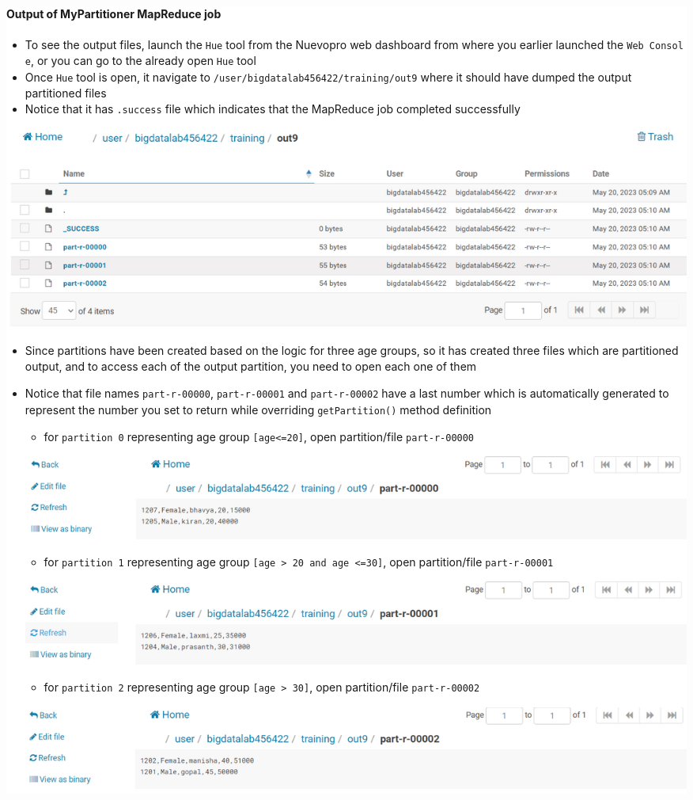 #### Output of MyPartitioner MapReduce job

- To see the output files, launch the `Hue` tool from the Nuevopro web dashboard from where you earlier launched the `Web Console`, or you can go to the already open `Hue` tool
- Once `Hue` tool is open, it navigate to `/user/bigdatalab456422/training/out9` where it should have dumped the output partitioned files
- Notice that it has `.success` file which indicates that the MapReduce job completed successfully

![Hue-training_out9_files_MyPartitioner-dir](../content_BigDataTechnologies/Hue-training_out9_files_MyPartitioner-dir.png)

- Since partitions have been created based on the logic for three age groups, so it has created three files which are partitioned output, and to access each of the output partition, you need to open each one of them
- Notice that file names `part-r-00000`, `part-r-00001` and `part-r-00002` have a last number which is automatically generated to represent the number you set to return while overriding `getPartition()` method definition
  - for `partition 0` representing age group `[age<=20]`, open partition/file `part-r-00000`

  ![Hue-training_out9_files_MyPartitioner-partition0](../content_BigDataTechnologies/Hue-training_out9_files_MyPartitioner-partition0.png)

  - for `partition 1` representing age group `[age > 20 and age <=30]`, open partition/file `part-r-00001`

  ![Hue-training_out9_files_MyPartitioner-partition1](../content_BigDataTechnologies/Hue-training_out9_files_MyPartitioner-partition1.png)

  - for `partition 2` representing age group `[age > 30]`, open partition/file `part-r-00002`

  ![Hue-training_out9_files_MyPartitioner-partition2](../content_BigDataTechnologies/Hue-training_out9_files_MyPartitioner-partition2.png)

